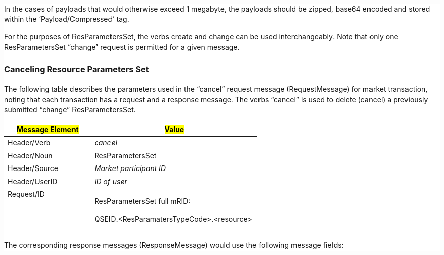 In the cases of payloads that would otherwise exceed 1 megabyte, the
payloads should be zipped, base64 encoded and stored within the
‘Payload/Compressed’ tag.

For the purposes of ResParametersSet, the verbs create and change can be
used interchangeably. Note that only one ResParametersSet “change”
request is permitted for a given message.

### Canceling Resource Parameters Set

The following table describes the parameters used in the “cancel”
request message (RequestMessage) for market transaction, noting that
each transaction has a request and a response message. The verbs
“cancel” is used to delete (cancel) a previously submitted “change”
ResParametersSet.

<table>
<colgroup>
<col style="width: 34%" />
<col style="width: 65%" />
</colgroup>
<thead>
<tr class="header">
<th><mark>Message Element</mark></th>
<th><mark>Value</mark></th>
</tr>
</thead>
<tbody>
<tr class="odd">
<td>Header/Verb</td>
<td><em>cancel</em></td>
</tr>
<tr class="even">
<td>Header/Noun</td>
<td>ResParametersSet</td>
</tr>
<tr class="odd">
<td>Header/Source</td>
<td><em>Market participant ID</em></td>
</tr>
<tr class="even">
<td>Header/UserID</td>
<td><em>ID of user</em></td>
</tr>
<tr class="odd">
<td>Request/ID</td>
<td><p>ResParametersSet full mRID:</p>
<p>QSEID.&lt;ResParamatersTypeCode&gt;.&lt;resource&gt;</p></td>
</tr>
</tbody>
</table>

The corresponding response messages (ResponseMessage) would use the
following message fields:
